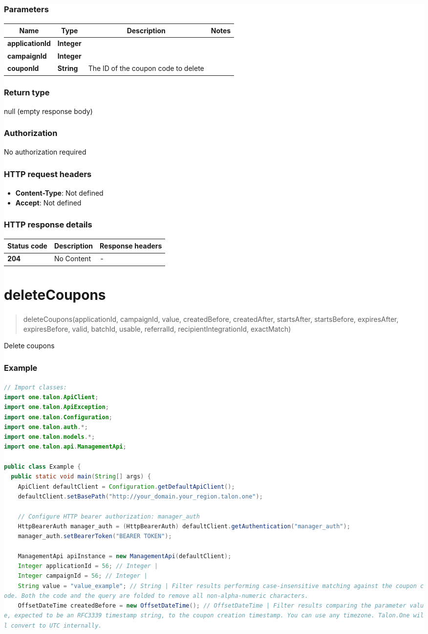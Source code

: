 ### Parameters

Name | Type | Description  | Notes
------------- | ------------- | ------------- | -------------
 **applicationId** | **Integer**|  |
 **campaignId** | **Integer**|  |
 **couponId** | **String**| The ID of the coupon code to delete |

### Return type

null (empty response body)

### Authorization

No authorization required

### HTTP request headers

 - **Content-Type**: Not defined
 - **Accept**: Not defined

### HTTP response details
| Status code | Description | Response headers |
|-------------|-------------|------------------|
**204** | No Content |  -  |

<a name="deleteCoupons"></a>
# **deleteCoupons**
> deleteCoupons(applicationId, campaignId, value, createdBefore, createdAfter, startsAfter, startsBefore, expiresAfter, expiresBefore, valid, batchId, usable, referralId, recipientIntegrationId, exactMatch)

Delete coupons

### Example
```java
// Import classes:
import one.talon.ApiClient;
import one.talon.ApiException;
import one.talon.Configuration;
import one.talon.auth.*;
import one.talon.models.*;
import one.talon.api.ManagementApi;

public class Example {
  public static void main(String[] args) {
    ApiClient defaultClient = Configuration.getDefaultApiClient();
    defaultClient.setBasePath("http://your_domain.your_region.talon.one");
    
    // Configure HTTP bearer authorization: manager_auth
    HttpBearerAuth manager_auth = (HttpBearerAuth) defaultClient.getAuthentication("manager_auth");
    manager_auth.setBearerToken("BEARER TOKEN");

    ManagementApi apiInstance = new ManagementApi(defaultClient);
    Integer applicationId = 56; // Integer | 
    Integer campaignId = 56; // Integer | 
    String value = "value_example"; // String | Filter results performing case-insensitive matching against the coupon code. Both the code and the query are folded to remove all non-alpha-numeric characters.
    OffsetDateTime createdBefore = new OffsetDateTime(); // OffsetDateTime | Filter results comparing the parameter value, expected to be an RFC3339 timestamp string, to the coupon creation timestamp. You can use any timezone. Talon.One will convert to UTC internally.
```